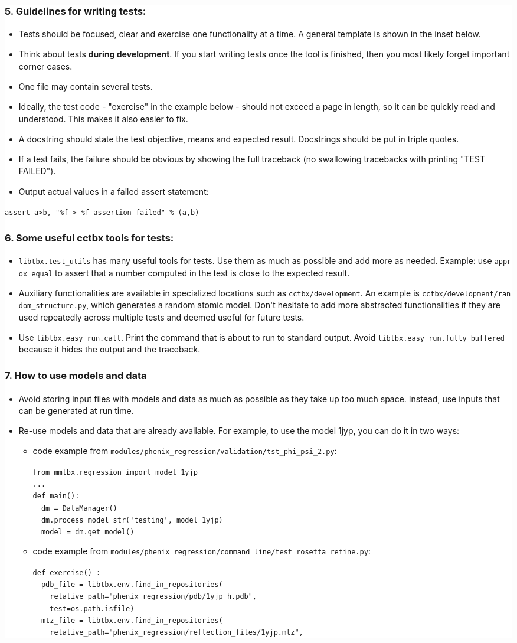 <a name="testguide"/>

### 5. Guidelines for writing tests:

  * Tests should be focused, clear and exercise one functionality at a time. A general template is shown in the inset below.
  
  * Think about tests **during development**. If you start writing tests once the tool is finished, then you most likely forget important corner cases.

  * One file may contain several tests.

  * Ideally, the test code - "exercise" in the example below - should not exceed a page in length, so it can be quickly read and understood. This makes it also easier to fix.

  * A docstring should state the test objective, means and expected result. Docstrings should be put in triple quotes.

  * If a test fails, the failure should be obvious by showing the full traceback (no swallowing tracebacks with printing "TEST FAILED").
 
   * Output actual values in a failed assert statement:

```assert a>b, "%f > %f assertion failed" % (a,b)```

<a name="testtools"/>

### 6. Some useful cctbx tools for tests:

  * `libtbx.test_utils` has many useful tools for tests. Use them as much as possible and add more as needed. Example: use `approx_equal` to assert that a number computed in the test is close to the expected result.

  * Auxiliary functionalities are available in specialized locations such as `cctbx/development`. An example is `cctbx/development/random_structure.py`, which generates a random atomic model. Don't hesitate to add more abstracted functionalities if they are used repeatedly across multiple tests and deemed useful for future tests.

  * Use `libtbx.easy_run.call`. Print the command that is about to run to standard output. Avoid  `libtbx.easy_run.fully_buffered` because it hides the output and the traceback. 

<a name="testmodelsdata"/>

### 7. How to use models and data

  * Avoid storing input files with models and data as much as possible as they take up too much space. Instead, use inputs that can be generated at run time.
  
  * Re-use models and data that are already available. For example, to use the model 1jyp, you can do it in two ways:
      * code example from `modules/phenix_regression/validation/tst_phi_psi_2.py`:
        ```
        from mmtbx.regression import model_1yjp
        ...
        def main():
          dm = DataManager()
          dm.process_model_str('testing', model_1yjp)
          model = dm.get_model()
        ```
      * code example from `modules/phenix_regression/command_line/test_rosetta_refine.py`:
        ```
        def exercise() :
          pdb_file = libtbx.env.find_in_repositories(
            relative_path="phenix_regression/pdb/1yjp_h.pdb",
            test=os.path.isfile)
          mtz_file = libtbx.env.find_in_repositories(
            relative_path="phenix_regression/reflection_files/1yjp.mtz",
```